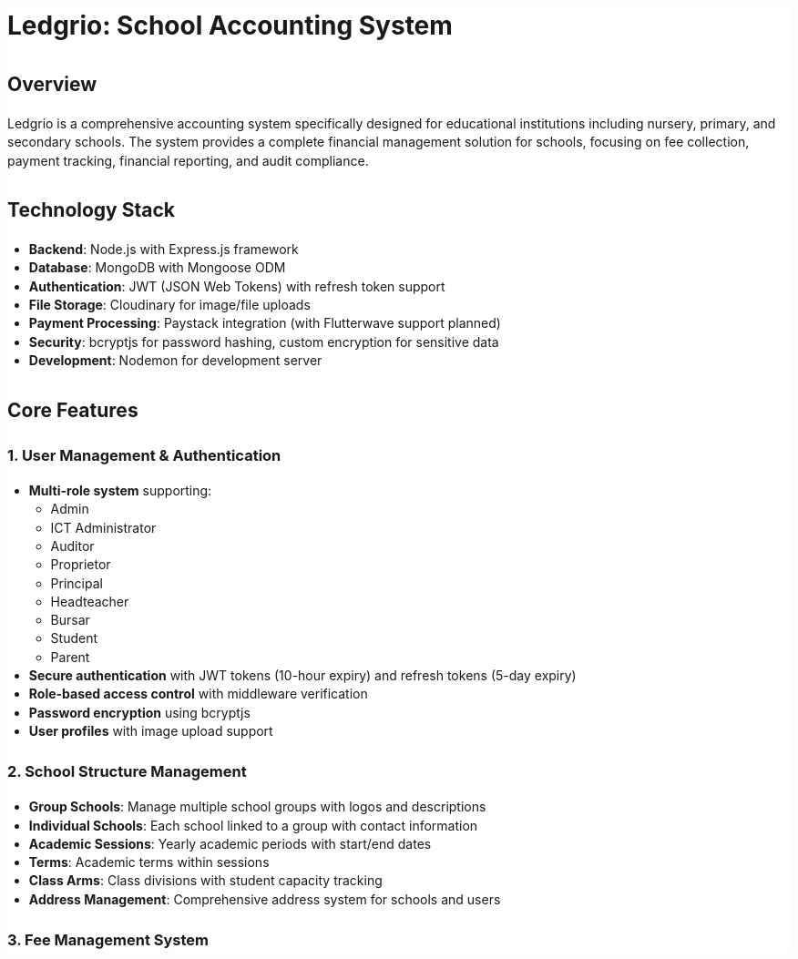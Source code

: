 # Ledgrio: School Accounting System

## Overview

Ledgrio is a comprehensive accounting system specifically designed for educational institutions including nursery, primary, and secondary schools. The system provides a complete financial management solution for schools, focusing on fee collection, payment tracking, financial reporting, and audit compliance.

## Technology Stack

- **Backend**: Node.js with Express.js framework
- **Database**: MongoDB with Mongoose ODM
- **Authentication**: JWT (JSON Web Tokens) with refresh token support
- **File Storage**: Cloudinary for image/file uploads
- **Payment Processing**: Paystack integration (with Flutterwave support planned)
- **Security**: bcryptjs for password hashing, custom encryption for sensitive data
- **Development**: Nodemon for development server

## Core Features

### 1. User Management & Authentication

- **Multi-role system** supporting:
  - Admin
  - ICT Administrator
  - Auditor
  - Proprietor
  - Principal
  - Headteacher
  - Bursar
  - Student
  - Parent
- **Secure authentication** with JWT tokens (10-hour expiry) and refresh tokens (5-day expiry)
- **Role-based access control** with middleware verification
- **Password encryption** using bcryptjs
- **User profiles** with image upload support

### 2. School Structure Management

- **Group Schools**: Manage multiple school groups with logos and descriptions
- **Individual Schools**: Each school linked to a group with contact information
- **Academic Sessions**: Yearly academic periods with start/end dates
- **Terms**: Academic terms within sessions
- **Class Arms**: Class divisions with student capacity tracking
- **Address Management**: Comprehensive address system for schools and users

### 3. Fee Management System
